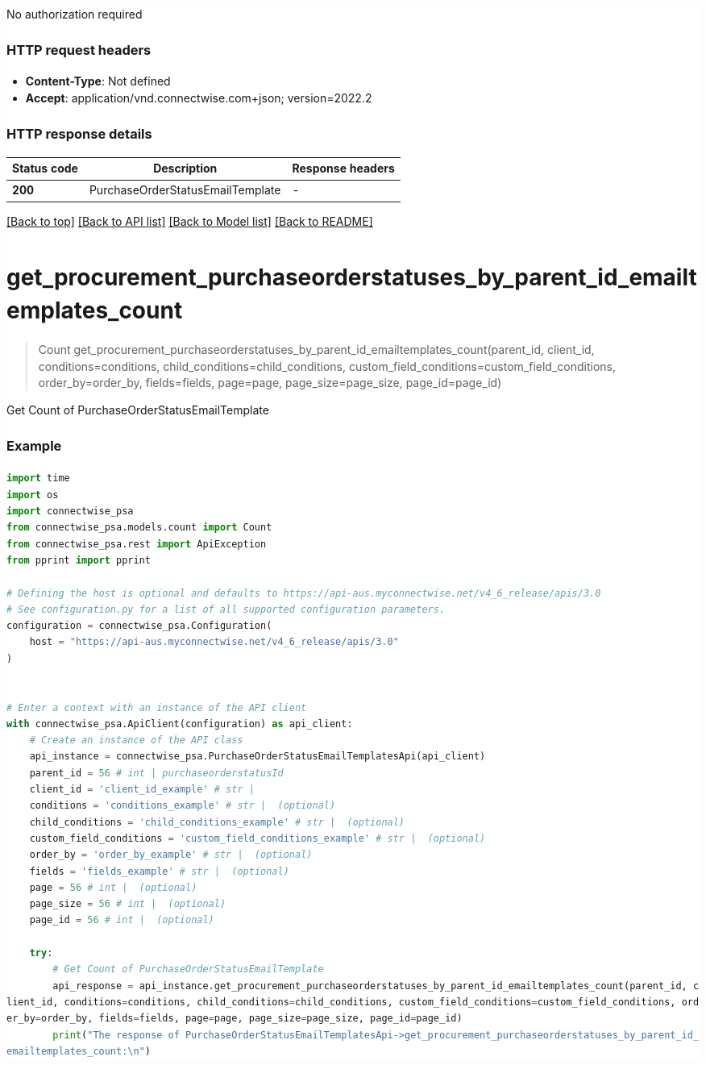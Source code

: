 No authorization required

### HTTP request headers

 - **Content-Type**: Not defined
 - **Accept**: application/vnd.connectwise.com+json; version=2022.2

### HTTP response details
| Status code | Description | Response headers |
|-------------|-------------|------------------|
**200** | PurchaseOrderStatusEmailTemplate |  -  |

[[Back to top]](#) [[Back to API list]](../README.md#documentation-for-api-endpoints) [[Back to Model list]](../README.md#documentation-for-models) [[Back to README]](../README.md)

# **get_procurement_purchaseorderstatuses_by_parent_id_emailtemplates_count**
> Count get_procurement_purchaseorderstatuses_by_parent_id_emailtemplates_count(parent_id, client_id, conditions=conditions, child_conditions=child_conditions, custom_field_conditions=custom_field_conditions, order_by=order_by, fields=fields, page=page, page_size=page_size, page_id=page_id)

Get Count of PurchaseOrderStatusEmailTemplate

### Example

```python
import time
import os
import connectwise_psa
from connectwise_psa.models.count import Count
from connectwise_psa.rest import ApiException
from pprint import pprint

# Defining the host is optional and defaults to https://api-aus.myconnectwise.net/v4_6_release/apis/3.0
# See configuration.py for a list of all supported configuration parameters.
configuration = connectwise_psa.Configuration(
    host = "https://api-aus.myconnectwise.net/v4_6_release/apis/3.0"
)


# Enter a context with an instance of the API client
with connectwise_psa.ApiClient(configuration) as api_client:
    # Create an instance of the API class
    api_instance = connectwise_psa.PurchaseOrderStatusEmailTemplatesApi(api_client)
    parent_id = 56 # int | purchaseorderstatusId
    client_id = 'client_id_example' # str | 
    conditions = 'conditions_example' # str |  (optional)
    child_conditions = 'child_conditions_example' # str |  (optional)
    custom_field_conditions = 'custom_field_conditions_example' # str |  (optional)
    order_by = 'order_by_example' # str |  (optional)
    fields = 'fields_example' # str |  (optional)
    page = 56 # int |  (optional)
    page_size = 56 # int |  (optional)
    page_id = 56 # int |  (optional)

    try:
        # Get Count of PurchaseOrderStatusEmailTemplate
        api_response = api_instance.get_procurement_purchaseorderstatuses_by_parent_id_emailtemplates_count(parent_id, client_id, conditions=conditions, child_conditions=child_conditions, custom_field_conditions=custom_field_conditions, order_by=order_by, fields=fields, page=page, page_size=page_size, page_id=page_id)
        print("The response of PurchaseOrderStatusEmailTemplatesApi->get_procurement_purchaseorderstatuses_by_parent_id_emailtemplates_count:\n")
```